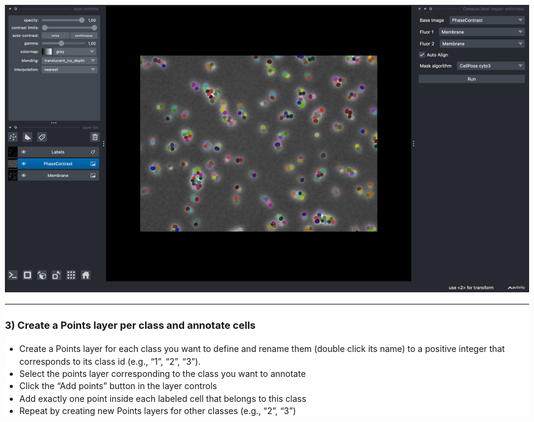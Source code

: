 ![Screenshot of napari with label generated](../Images/Genpickles_step1.png)

---

### 3) Create a Points layer per class and annotate cells
- Create a Points layer for each class you want to define and rename them (double click its name) to a positive integer that corresponds to its class id (e.g., “1”, “2”, “3”).
- Select the points layer corresponding to the class you want to annotate
- Click the “Add points” button in the layer controls
- Add exactly one point inside each labeled cell that belongs to this class
- Repeat by creating new Points layers for other classes (e.g., “2”, “3”)

<div align="center">